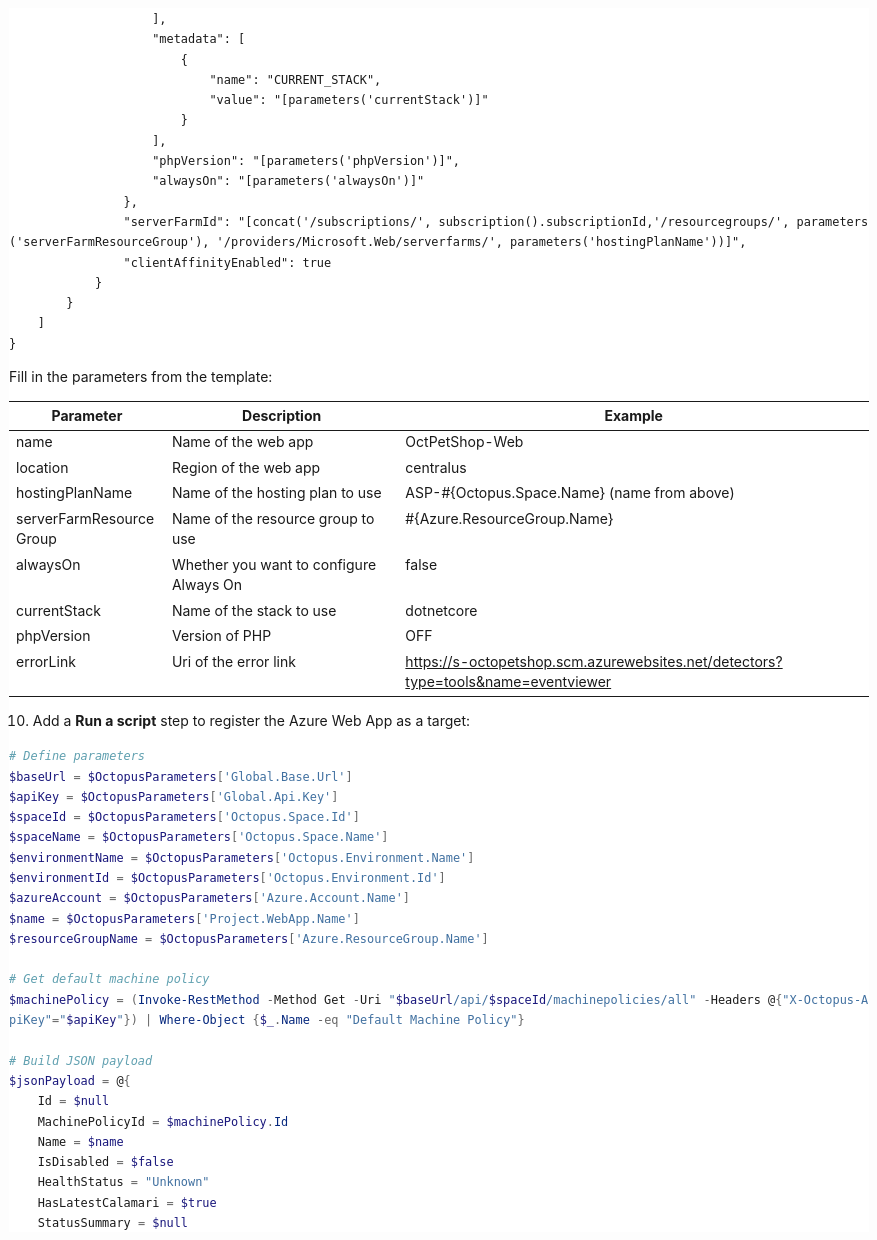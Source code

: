 ```
                    ],
                    "metadata": [
                        {
                            "name": "CURRENT_STACK",
                            "value": "[parameters('currentStack')]"
                        }
                    ],
                    "phpVersion": "[parameters('phpVersion')]",
                    "alwaysOn": "[parameters('alwaysOn')]"
                },
                "serverFarmId": "[concat('/subscriptions/', subscription().subscriptionId,'/resourcegroups/', parameters('serverFarmResourceGroup'), '/providers/Microsoft.Web/serverfarms/', parameters('hostingPlanName'))]",
                "clientAffinityEnabled": true
            }
        }
    ]
}
```
Fill in the parameters from the template:

| Parameter  | Description | Example |
| ------------- | ------------- | ------------- |
| name | Name of the web app | OctPetShop-Web |
| location | Region of the web app | centralus |
| hostingPlanName | Name of the hosting plan to use | ASP-#{Octopus.Space.Name} (name from above) |
| serverFarmResourceGroup | Name of the resource group to use | #{Azure.ResourceGroup.Name} |
| alwaysOn | Whether you want to configure Always On | false |
| currentStack | Name of the stack to use | dotnetcore |
| phpVersion | Version of PHP | OFF |
| errorLink | Uri of the error link | https://s-octopetshop.scm.azurewebsites.net/detectors?type=tools&name=eventviewer |

10. Add a **Run a script** step to register the Azure Web App as a target:

```PowerShell
# Define parameters
$baseUrl = $OctopusParameters['Global.Base.Url']
$apiKey = $OctopusParameters['Global.Api.Key']
$spaceId = $OctopusParameters['Octopus.Space.Id']
$spaceName = $OctopusParameters['Octopus.Space.Name']
$environmentName = $OctopusParameters['Octopus.Environment.Name']
$environmentId = $OctopusParameters['Octopus.Environment.Id']
$azureAccount = $OctopusParameters['Azure.Account.Name']
$name = $OctopusParameters['Project.WebApp.Name']
$resourceGroupName = $OctopusParameters['Azure.ResourceGroup.Name']

# Get default machine policy
$machinePolicy = (Invoke-RestMethod -Method Get -Uri "$baseUrl/api/$spaceId/machinepolicies/all" -Headers @{"X-Octopus-ApiKey"="$apiKey"}) | Where-Object {$_.Name -eq "Default Machine Policy"}

# Build JSON payload
$jsonPayload = @{
	Id = $null
    MachinePolicyId = $machinePolicy.Id
    Name = $name
    IsDisabled = $false
    HealthStatus = "Unknown"
    HasLatestCalamari = $true
    StatusSummary = $null
```